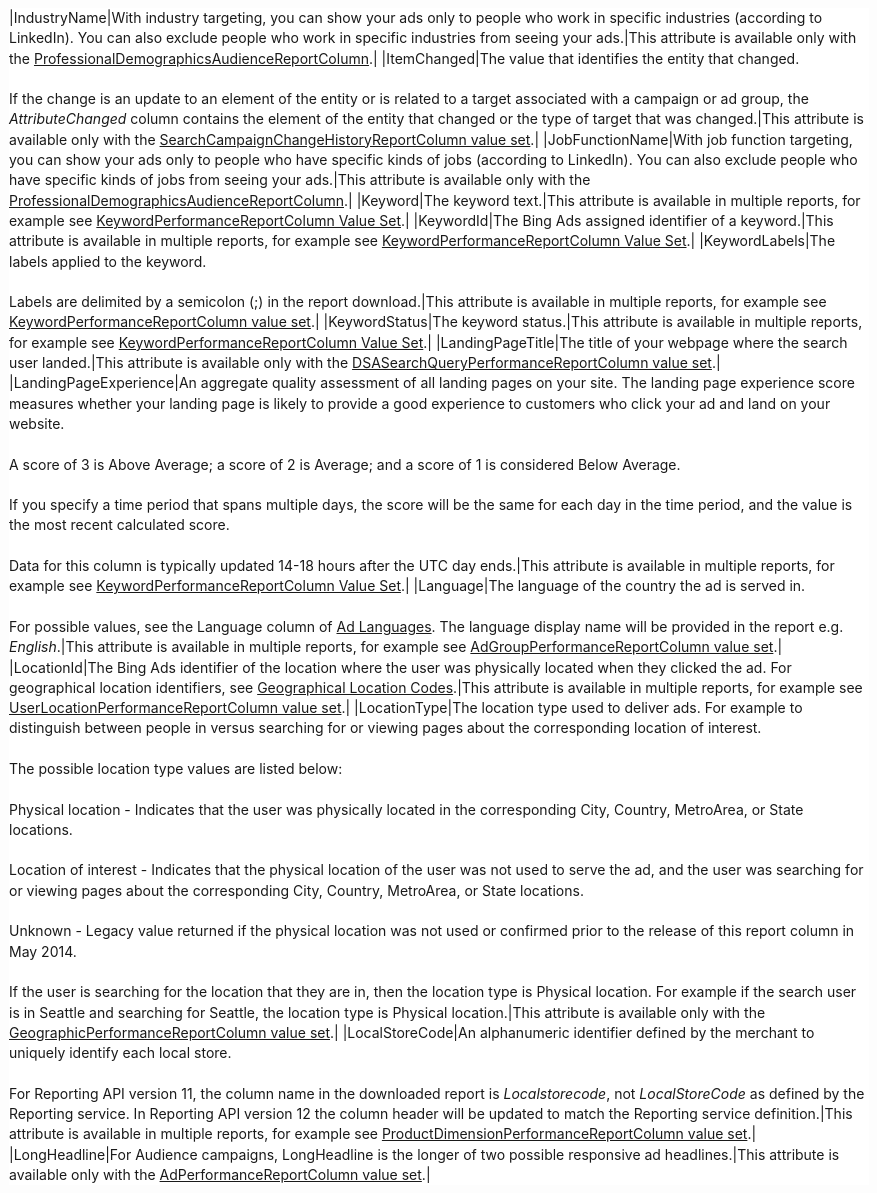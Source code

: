 |IndustryName|With industry targeting, you can show your ads only to people who work in specific industries (according to LinkedIn). You can also exclude people who work in specific industries from seeing your ads.|This attribute is available only with the [ProfessionalDemographicsAudienceReportColumn](../reporting-service/professionaldemographicsaudiencereportcolumn.md).|
|ItemChanged|The value that identifies the entity that changed.<br /><br />If the change is an update to an element of the entity or is related to a target associated with a campaign or ad group, the *AttributeChanged* column contains the element of the entity that changed or the type of target that was changed.|This attribute is available only with the [SearchCampaignChangeHistoryReportColumn value set](../reporting-service/searchcampaignchangehistoryreportcolumn.md).|
|JobFunctionName|With job function targeting, you can show your ads only to people who have specific kinds of jobs (according to LinkedIn). You can also exclude people who have specific kinds of jobs from seeing your ads.|This attribute is available only with the [ProfessionalDemographicsAudienceReportColumn](../reporting-service/professionaldemographicsaudiencereportcolumn.md).|
|Keyword|The keyword text.|This attribute is available in multiple reports, for example see [KeywordPerformanceReportColumn Value Set](../reporting-service/keywordperformancereportcolumn.md).|
|KeywordId|The Bing Ads assigned identifier of a keyword.|This attribute is available in multiple reports, for example see [KeywordPerformanceReportColumn Value Set](../reporting-service/keywordperformancereportcolumn.md).|
|KeywordLabels|The labels applied to the keyword.<br/><br/>Labels are delimited by a semicolon (;) in the report download.|This attribute is available in multiple reports, for example see [KeywordPerformanceReportColumn value set](../reporting-service/keywordperformancereportcolumn.md).|
|KeywordStatus|The keyword status.|This attribute is available in multiple reports, for example see [KeywordPerformanceReportColumn Value Set](../reporting-service/keywordperformancereportcolumn.md).|
|LandingPageTitle|The title of your webpage where the search user landed.|This attribute is available only with the [DSASearchQueryPerformanceReportColumn value set](../reporting-service/dsasearchqueryperformancereportcolumn.md).|
|LandingPageExperience|An aggregate quality assessment of all landing pages on your site. The landing page experience score measures whether your landing page is likely to provide a good experience to customers who click your ad and land on your website.<br /><br />A score of 3 is Above Average; a score of 2 is Average; and a score of 1 is considered Below Average.<br /><br />If you specify a time period that spans multiple days, the score will be the same for each day in the time period, and the value is the most recent calculated score.<br /><br />Data for this column is typically updated 14-18 hours after the UTC day ends.|This attribute is available in multiple reports, for example see [KeywordPerformanceReportColumn Value Set](../reporting-service/keywordperformancereportcolumn.md).|
|Language|The language of the country the ad is served in.<br/><br/>For possible values, see the Language column of [Ad Languages](ad-languages.md#adlanguage). The language display name will be provided in the report e.g. *English*.|This attribute is available in multiple reports, for example see [AdGroupPerformanceReportColumn value set](../reporting-service/adgroupperformancereportcolumn.md).|
|LocationId|The Bing Ads identifier of the location where the user was physically located when they clicked the ad. For geographical location identifiers, see [Geographical Location Codes](geographical-location-codes.md).|This attribute is available in multiple reports, for example see [UserLocationPerformanceReportColumn value set](../reporting-service/userlocationperformancereportcolumn.md).|
|LocationType|The location type used to deliver ads. For example to distinguish between people in versus searching for or viewing pages about the corresponding location of interest.<br /><br />The possible location type values are listed below:<br /><br />Physical location - Indicates that the user was physically located in the corresponding City, Country, MetroArea, or State locations.<br /><br />Location of interest - Indicates that the physical location of the user was not used to serve the ad, and the user was searching for or viewing pages about the corresponding City, Country, MetroArea, or State locations.<br /><br />Unknown - Legacy value returned if the physical location was not used or confirmed prior to the release of this report column in May 2014.<br /><br />If the user is searching for the location that they are in, then the location type is Physical location. For example if the search user is in Seattle and searching for Seattle, the location type is Physical location.|This attribute is available only with the [GeographicPerformanceReportColumn value set](../reporting-service/geographicperformancereportcolumn.md).|
|LocalStoreCode|An alphanumeric identifier defined by the merchant to uniquely identify each local store.<br/><br/>For Reporting API version 11, the column name in the downloaded report is *Localstorecode*, not *LocalStoreCode* as defined by the Reporting service. In Reporting API version 12 the column header will be updated to match the Reporting service definition.|This attribute is available in multiple reports, for example see [ProductDimensionPerformanceReportColumn value set](../reporting-service/productdimensionperformancereportcolumn.md).|
|LongHeadline|For Audience campaigns, LongHeadline is the longer of two possible responsive ad headlines.|This attribute is available only with the [AdPerformanceReportColumn value set](../reporting-service/adperformancereportcolumn.md).|